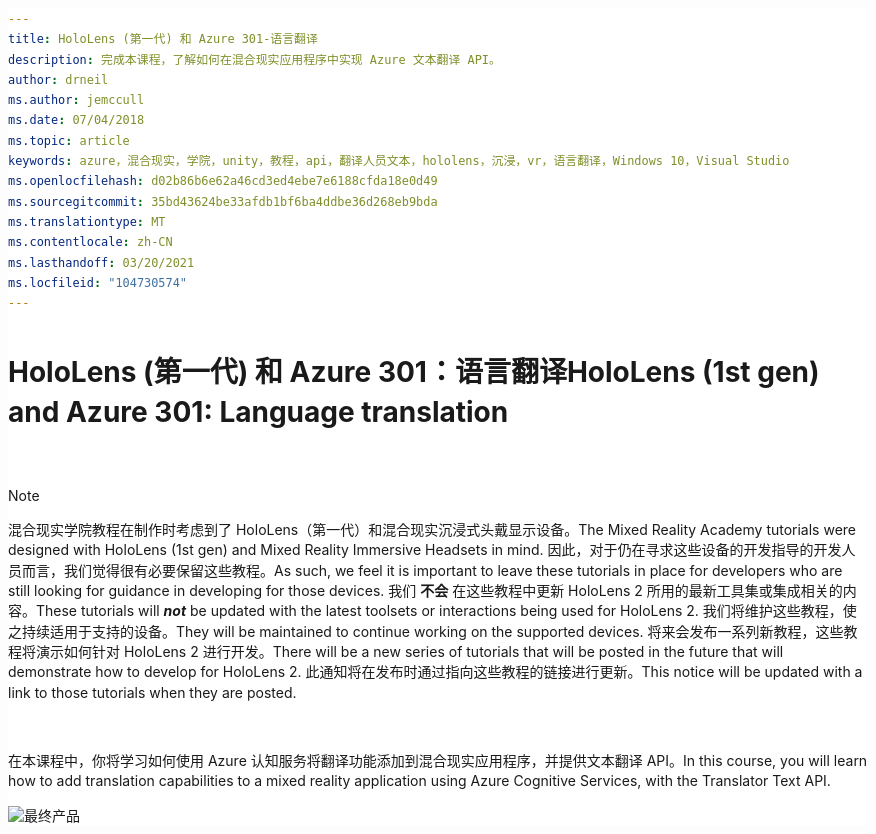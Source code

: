```yaml
---
title: HoloLens (第一代) 和 Azure 301-语言翻译
description: 完成本课程，了解如何在混合现实应用程序中实现 Azure 文本翻译 API。
author: drneil
ms.author: jemccull
ms.date: 07/04/2018
ms.topic: article
keywords: azure，混合现实，学院，unity，教程，api，翻译人员文本，hololens，沉浸，vr，语言翻译，Windows 10，Visual Studio
ms.openlocfilehash: d02b86b6e62a46cd3ed4ebe7e6188cfda18e0d49
ms.sourcegitcommit: 35bd43624be33afdb1bf6ba4ddbe36d268eb9bda
ms.translationtype: MT
ms.contentlocale: zh-CN
ms.lasthandoff: 03/20/2021
ms.locfileid: "104730574"
---
```

# <a name="hololens-1st-gen-and-azure-301-language-translation"></a><span data-ttu-id="88533-104">HoloLens (第一代) 和 Azure 301：语言翻译</span><span class="sxs-lookup"><span data-stu-id="88533-104">HoloLens (1st gen) and Azure 301: Language translation</span></span>

<br>

>[!NOTE]
><span data-ttu-id="88533-105">混合现实学院教程在制作时考虑到了 HoloLens（第一代）和混合现实沉浸式头戴显示设备。</span><span class="sxs-lookup"><span data-stu-id="88533-105">The Mixed Reality Academy tutorials were designed with HoloLens (1st gen) and Mixed Reality Immersive Headsets in mind.</span></span>  <span data-ttu-id="88533-106">因此，对于仍在寻求这些设备的开发指导的开发人员而言，我们觉得很有必要保留这些教程。</span><span class="sxs-lookup"><span data-stu-id="88533-106">As such, we feel it is important to leave these tutorials in place for developers who are still looking for guidance in developing for those devices.</span></span>  <span data-ttu-id="88533-107">我们 **不会** 在这些教程中更新 HoloLens 2 所用的最新工具集或集成相关的内容。</span><span class="sxs-lookup"><span data-stu-id="88533-107">These tutorials will **_not_** be updated with the latest toolsets or interactions being used for HoloLens 2.</span></span>  <span data-ttu-id="88533-108">我们将维护这些教程，使之持续适用于支持的设备。</span><span class="sxs-lookup"><span data-stu-id="88533-108">They will be maintained to continue working on the supported devices.</span></span> <span data-ttu-id="88533-109">将来会发布一系列新教程，这些教程将演示如何针对 HoloLens 2 进行开发。</span><span class="sxs-lookup"><span data-stu-id="88533-109">There will be a new series of tutorials that will be posted in the future that will demonstrate how to develop for HoloLens 2.</span></span>  <span data-ttu-id="88533-110">此通知将在发布时通过指向这些教程的链接进行更新。</span><span class="sxs-lookup"><span data-stu-id="88533-110">This notice will be updated with a link to those tutorials when they are posted.</span></span>

<br>

<span data-ttu-id="88533-111">在本课程中，你将学习如何使用 Azure 认知服务将翻译功能添加到混合现实应用程序，并提供文本翻译 API。</span><span class="sxs-lookup"><span data-stu-id="88533-111">In this course, you will learn how to add translation capabilities to a mixed reality application using Azure Cognitive Services, with the Translator Text API.</span></span>

![最终产品](images/AzureLabs-Lab1-00.png)
